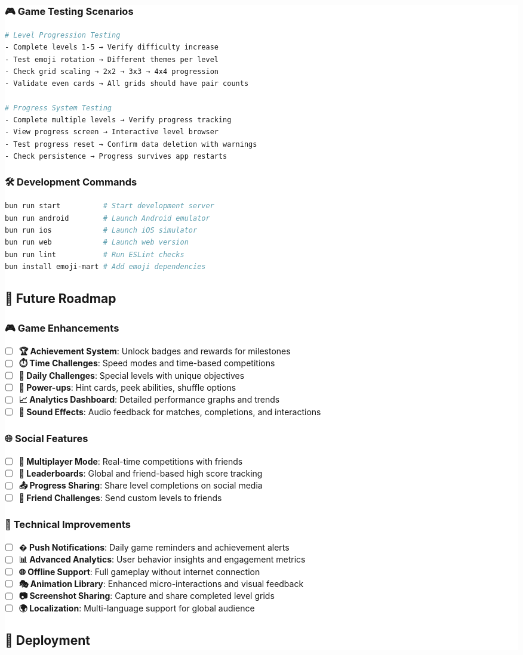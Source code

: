 ### 🎮 Game Testing Scenarios
```bash
# Level Progression Testing
- Complete levels 1-5 → Verify difficulty increase
- Test emoji rotation → Different themes per level  
- Check grid scaling → 2x2 → 3x3 → 4x4 progression
- Validate even cards → All grids should have pair counts

# Progress System Testing  
- Complete multiple levels → Verify progress tracking
- View progress screen → Interactive level browser
- Test progress reset → Confirm data deletion with warnings
- Check persistence → Progress survives app restarts
```

### 🛠️ Development Commands
```bash
bun run start          # Start development server
bun run android        # Launch Android emulator
bun run ios            # Launch iOS simulator  
bun run web            # Launch web version
bun run lint           # Run ESLint checks
bun install emoji-mart # Add emoji dependencies
```

## 🔮 Future Roadmap

### 🎮 **Game Enhancements**
- [ ] **🏆 Achievement System**: Unlock badges and rewards for milestones
- [ ] **⏱️ Time Challenges**: Speed modes and time-based competitions  
- [ ] **🎯 Daily Challenges**: Special levels with unique objectives
- [ ] **🌟 Power-ups**: Hint cards, peek abilities, shuffle options
- [ ] **📈 Analytics Dashboard**: Detailed performance graphs and trends
- [ ] **🎵 Sound Effects**: Audio feedback for matches, completions, and interactions

### 🌐 **Social Features**
- [ ] **👥 Multiplayer Mode**: Real-time competitions with friends
- [ ] **🏅 Leaderboards**: Global and friend-based high score tracking
- [ ] **📤 Progress Sharing**: Share level completions on social media
- [ ] **👫 Friend Challenges**: Send custom levels to friends

### 🔧 **Technical Improvements** 
- [ ] **� Push Notifications**: Daily game reminders and achievement alerts
- [ ] **📊 Advanced Analytics**: User behavior insights and engagement metrics
- [ ] **🌐 Offline Support**: Full gameplay without internet connection
- [ ] **🎭 Animation Library**: Enhanced micro-interactions and visual feedback
- [ ] **📷 Screenshot Sharing**: Capture and share completed level grids
- [ ] **🌍 Localization**: Multi-language support for global audience

## 🚀 Deployment
